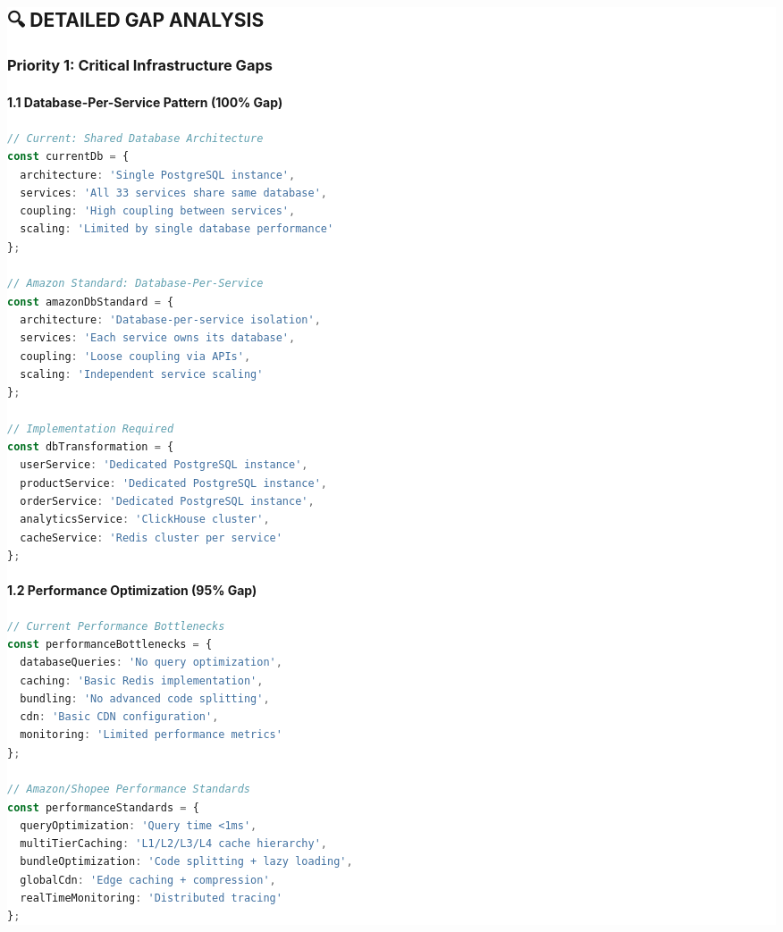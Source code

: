 ## 🔍 **DETAILED GAP ANALYSIS**

### **Priority 1: Critical Infrastructure Gaps**

#### **1.1 Database-Per-Service Pattern (100% Gap)**
```typescript
// Current: Shared Database Architecture
const currentDb = {
  architecture: 'Single PostgreSQL instance',
  services: 'All 33 services share same database',
  coupling: 'High coupling between services',
  scaling: 'Limited by single database performance'
};

// Amazon Standard: Database-Per-Service
const amazonDbStandard = {
  architecture: 'Database-per-service isolation',
  services: 'Each service owns its database',
  coupling: 'Loose coupling via APIs',
  scaling: 'Independent service scaling'
};

// Implementation Required
const dbTransformation = {
  userService: 'Dedicated PostgreSQL instance',
  productService: 'Dedicated PostgreSQL instance',
  orderService: 'Dedicated PostgreSQL instance',
  analyticsService: 'ClickHouse cluster',
  cacheService: 'Redis cluster per service'
};
```

#### **1.2 Performance Optimization (95% Gap)**
```typescript
// Current Performance Bottlenecks
const performanceBottlenecks = {
  databaseQueries: 'No query optimization',
  caching: 'Basic Redis implementation',
  bundling: 'No advanced code splitting',
  cdn: 'Basic CDN configuration',
  monitoring: 'Limited performance metrics'
};

// Amazon/Shopee Performance Standards
const performanceStandards = {
  queryOptimization: 'Query time <1ms',
  multiTierCaching: 'L1/L2/L3/L4 cache hierarchy',
  bundleOptimization: 'Code splitting + lazy loading',
  globalCdn: 'Edge caching + compression',
  realTimeMonitoring: 'Distributed tracing'
};
```
